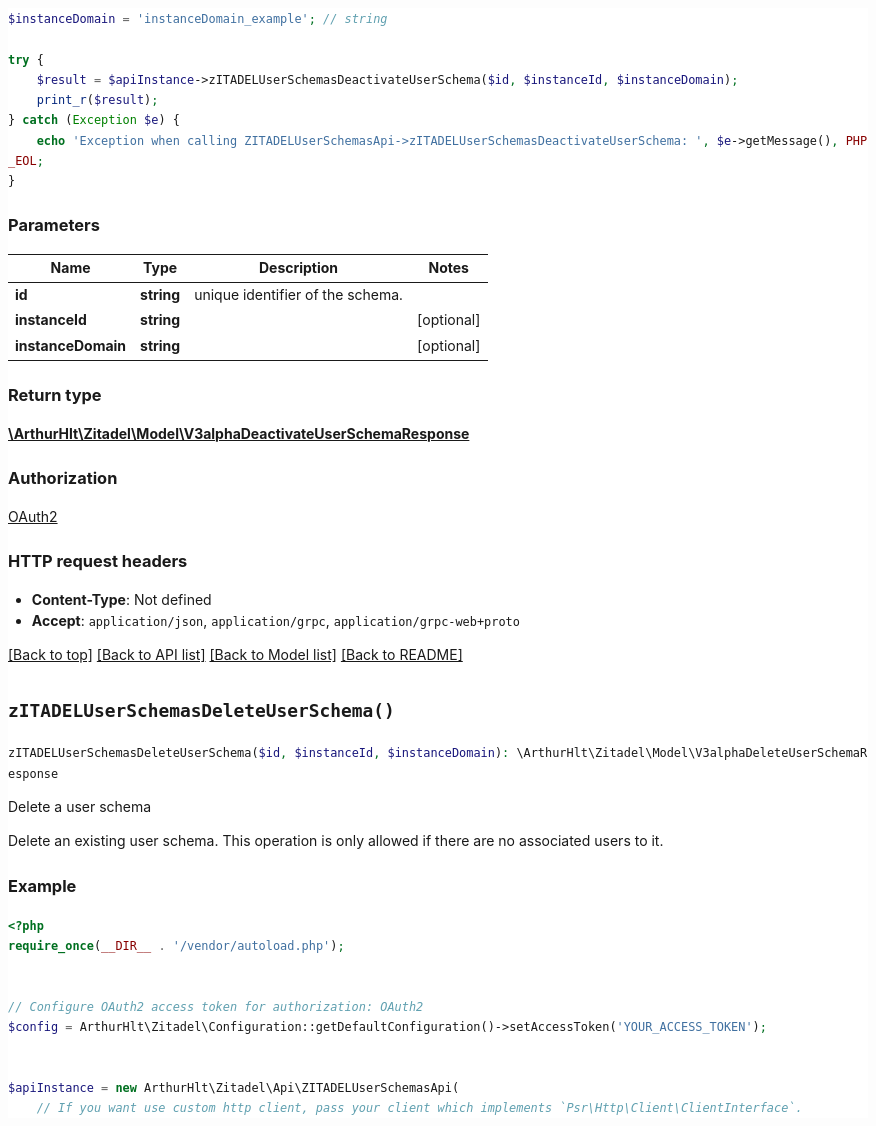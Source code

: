 ```php
$instanceDomain = 'instanceDomain_example'; // string

try {
    $result = $apiInstance->zITADELUserSchemasDeactivateUserSchema($id, $instanceId, $instanceDomain);
    print_r($result);
} catch (Exception $e) {
    echo 'Exception when calling ZITADELUserSchemasApi->zITADELUserSchemasDeactivateUserSchema: ', $e->getMessage(), PHP_EOL;
}
```

### Parameters

Name | Type | Description  | Notes
------------- | ------------- | ------------- | -------------
 **id** | **string**| unique identifier of the schema. |
 **instanceId** | **string**|  | [optional]
 **instanceDomain** | **string**|  | [optional]

### Return type

[**\ArthurHlt\Zitadel\Model\V3alphaDeactivateUserSchemaResponse**](../Model/V3alphaDeactivateUserSchemaResponse.md)

### Authorization

[OAuth2](../../README.md#OAuth2)

### HTTP request headers

- **Content-Type**: Not defined
- **Accept**: `application/json`, `application/grpc`, `application/grpc-web+proto`

[[Back to top]](#) [[Back to API list]](../../README.md#endpoints)
[[Back to Model list]](../../README.md#models)
[[Back to README]](../../README.md)

## `zITADELUserSchemasDeleteUserSchema()`

```php
zITADELUserSchemasDeleteUserSchema($id, $instanceId, $instanceDomain): \ArthurHlt\Zitadel\Model\V3alphaDeleteUserSchemaResponse
```

Delete a user schema

Delete an existing user schema. This operation is only allowed if there are no associated users to it.

### Example

```php
<?php
require_once(__DIR__ . '/vendor/autoload.php');


// Configure OAuth2 access token for authorization: OAuth2
$config = ArthurHlt\Zitadel\Configuration::getDefaultConfiguration()->setAccessToken('YOUR_ACCESS_TOKEN');


$apiInstance = new ArthurHlt\Zitadel\Api\ZITADELUserSchemasApi(
    // If you want use custom http client, pass your client which implements `Psr\Http\Client\ClientInterface`.
```